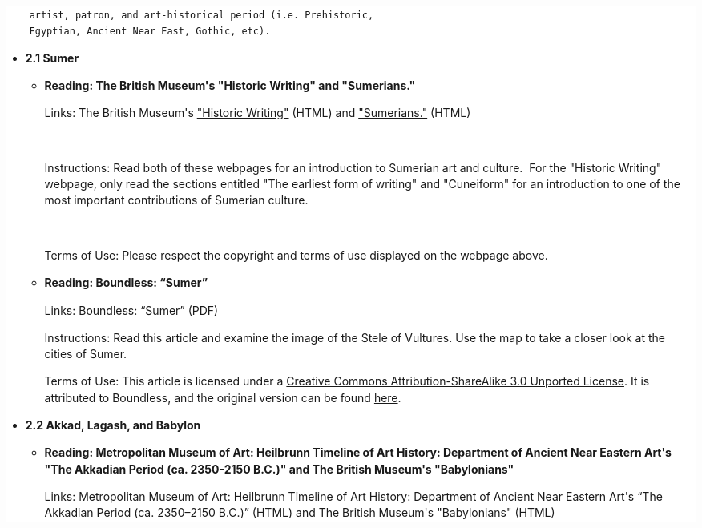         artist, patron, and art-historical period (i.e. Prehistoric,
        Egyptian, Ancient Near East, Gothic, etc).
-   **2.1 Sumer**  
    -   **Reading: The British Museum's "Historic Writing" and
        "Sumerians."**

        Links: The British Museum's ["Historic
        Writing](http://www.britishmuseum.org/explore/themes/writing/historic_writing.aspx)["](http://www.britishmuseum.org/explore/themes/writing/historic_writing.aspx)
        (HTML) and
        ["Sumerians."](http://www.britishmuseum.org/explore/cultures/middle_east/sumerians.aspx)
        (HTML)

         

        Instructions: Read both of these webpages for an introduction to
        Sumerian art and culture.  For the "Historic Writing" webpage,
        only read the sections entitled "The earliest form of writing"
        and "Cuneiform" for an introduction to one of the most important
        contributions of Sumerian culture.

         

        Terms of Use: Please respect the copyright and terms of use
        displayed on the webpage above.

    -   **Reading: Boundless: “Sumer”**

        Links: Boundless:
        [“Sumer”](http://www.saylor.org/site/wp-content/uploads/2013/03/ARTH110-2.1-Sumer.pdf)
        (PDF)  
           
         Instructions: Read this article and examine the image of the
        Stele of Vultures. Use the map to take a closer look at the
        cities of Sumer.  
           
         Terms of Use: This article is licensed under a [Creative
        Commons Attribution-ShareAlike 3.0 Unported
        License](http://creativecommons.org/licenses/by-sa/3.0/). It is
        attributed to Boundless, and the original version can be found
        [here](https://www.boundless.com/art-history/art-ancient-near-east/mesopotamia/sumer/).

-   **2.2 Akkad, Lagash, and Babylon**  
    -   **Reading: Metropolitan Museum of Art: Heilbrunn Timeline of Art
        History: Department of Ancient Near Eastern Art's "The Akkadian
        Period (ca. 2350-2150 B.C.)" and The British Museum's
        "Babylonians"**

        Links: Metropolitan Museum of Art: Heilbrunn Timeline of Art
        History: Department of Ancient Near Eastern Art's [“The Akkadian
        Period (ca. 2350–2150
        B.C.)](http://www.metmuseum.org/toah/hd/akka/hd_akka.htm)[”](http://www.metmuseum.org/toah/hd/akka/hd_akka.htm)
        (HTML) and The British Museum's
        ["Babylonians"](http://www.britishmuseum.org/explore/cultures/middle_east/babylonians.aspx)
        (HTML)

